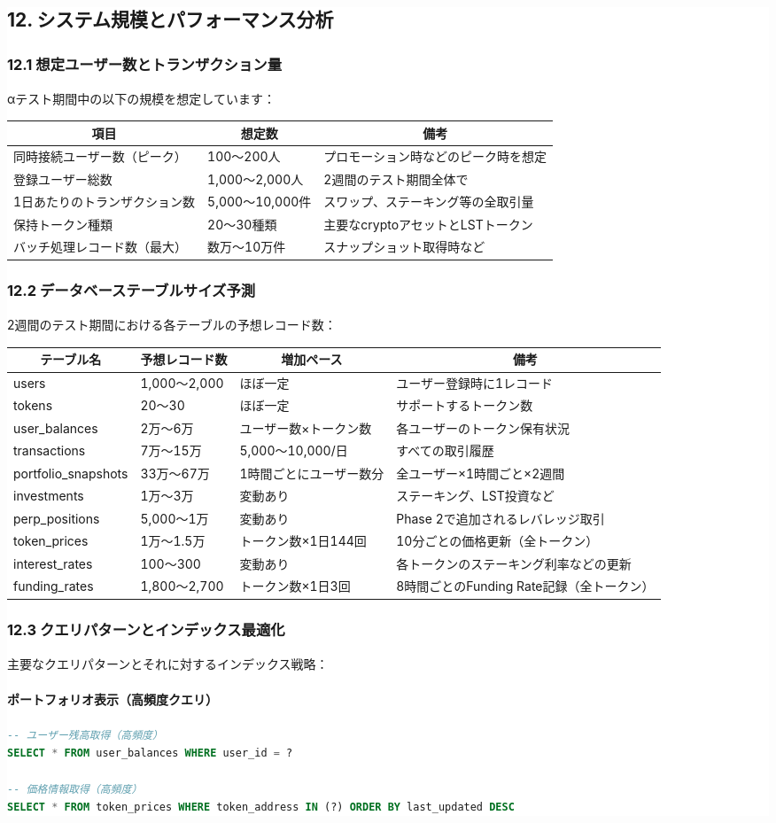 ## 12. システム規模とパフォーマンス分析

### 12.1 想定ユーザー数とトランザクション量

αテスト期間中の以下の規模を想定しています：

| 項目                          | 想定数          | 備考                                 |
| ----------------------------- | --------------- | ------------------------------------ |
| 同時接続ユーザー数（ピーク）  | 100〜200人      | プロモーション時などのピーク時を想定 |
| 登録ユーザー総数              | 1,000〜2,000人  | 2週間のテスト期間全体で              |
| 1日あたりのトランザクション数 | 5,000〜10,000件 | スワップ、ステーキング等の全取引量   |
| 保持トークン種類              | 20〜30種類      | 主要なcryptoアセットとLSTトークン    |
| バッチ処理レコード数（最大）  | 数万〜10万件    | スナップショット取得時など           |

### 12.2 データベーステーブルサイズ予測

2週間のテスト期間における各テーブルの予想レコード数：

| テーブル名          | 予想レコード数 | 増加ペース              | 備考                                      |
| ------------------- | -------------- | ----------------------- | ----------------------------------------- |
| users               | 1,000〜2,000   | ほぼ一定                | ユーザー登録時に1レコード                 |
| tokens              | 20〜30         | ほぼ一定                | サポートするトークン数                    |
| user_balances       | 2万〜6万       | ユーザー数×トークン数   | 各ユーザーのトークン保有状況              |
| transactions        | 7万〜15万      | 5,000〜10,000/日        | すべての取引履歴                          |
| portfolio_snapshots | 33万〜67万     | 1時間ごとにユーザー数分 | 全ユーザー×1時間ごと×2週間                |
| investments         | 1万〜3万       | 変動あり                | ステーキング、LST投資など                 |
| perp_positions      | 5,000〜1万     | 変動あり                | Phase 2で追加されるレバレッジ取引         |
| token_prices        | 1万〜1.5万     | トークン数×1日144回     | 10分ごとの価格更新（全トークン）          |
| interest_rates      | 100〜300       | 変動あり                | 各トークンのステーキング利率などの更新    |
| funding_rates       | 1,800〜2,700   | トークン数×1日3回       | 8時間ごとのFunding Rate記録（全トークン） |

### 12.3 クエリパターンとインデックス最適化

主要なクエリパターンとそれに対するインデックス戦略：

#### ポートフォリオ表示（高頻度クエリ）

```sql
-- ユーザー残高取得（高頻度）
SELECT * FROM user_balances WHERE user_id = ?

-- 価格情報取得（高頻度）
SELECT * FROM token_prices WHERE token_address IN (?) ORDER BY last_updated DESC
```
